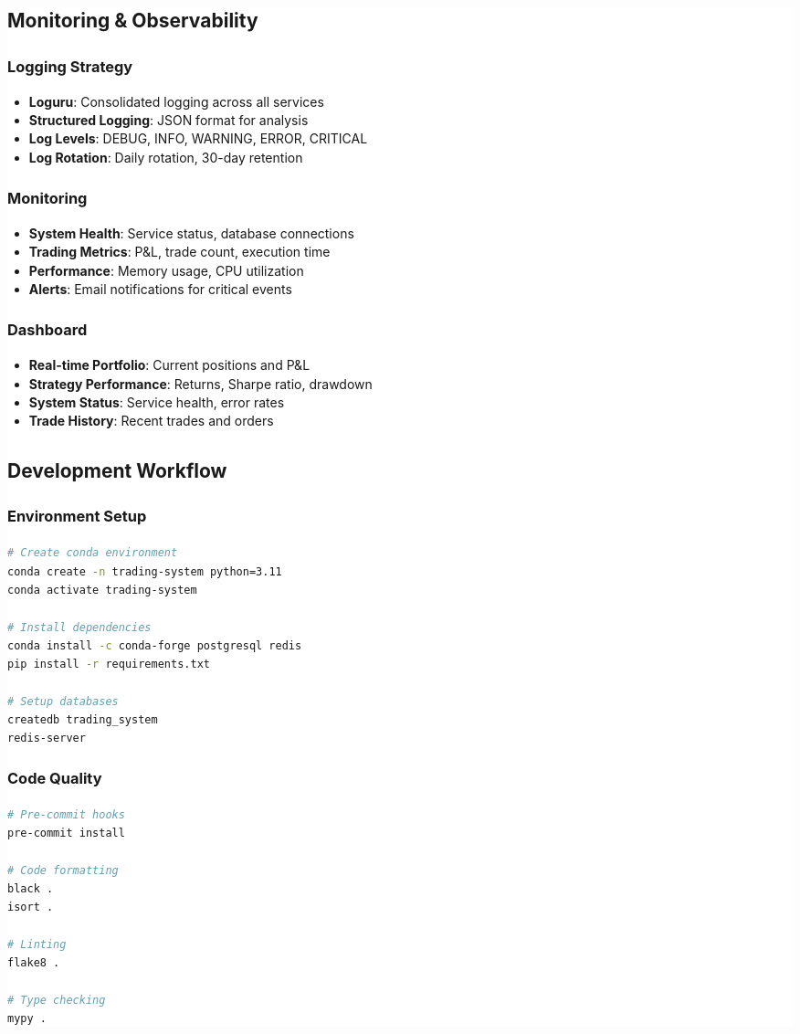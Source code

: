 ## Monitoring & Observability

### Logging Strategy
- **Loguru**: Consolidated logging across all services
- **Structured Logging**: JSON format for analysis
- **Log Levels**: DEBUG, INFO, WARNING, ERROR, CRITICAL
- **Log Rotation**: Daily rotation, 30-day retention

### Monitoring
- **System Health**: Service status, database connections
- **Trading Metrics**: P&L, trade count, execution time
- **Performance**: Memory usage, CPU utilization
- **Alerts**: Email notifications for critical events

### Dashboard
- **Real-time Portfolio**: Current positions and P&L
- **Strategy Performance**: Returns, Sharpe ratio, drawdown
- **System Status**: Service health, error rates
- **Trade History**: Recent trades and orders

## Development Workflow

### Environment Setup
```bash
# Create conda environment
conda create -n trading-system python=3.11
conda activate trading-system

# Install dependencies
conda install -c conda-forge postgresql redis
pip install -r requirements.txt

# Setup databases
createdb trading_system
redis-server
```

### Code Quality
```bash
# Pre-commit hooks
pre-commit install

# Code formatting
black .
isort .

# Linting
flake8 .

# Type checking
mypy .
```
